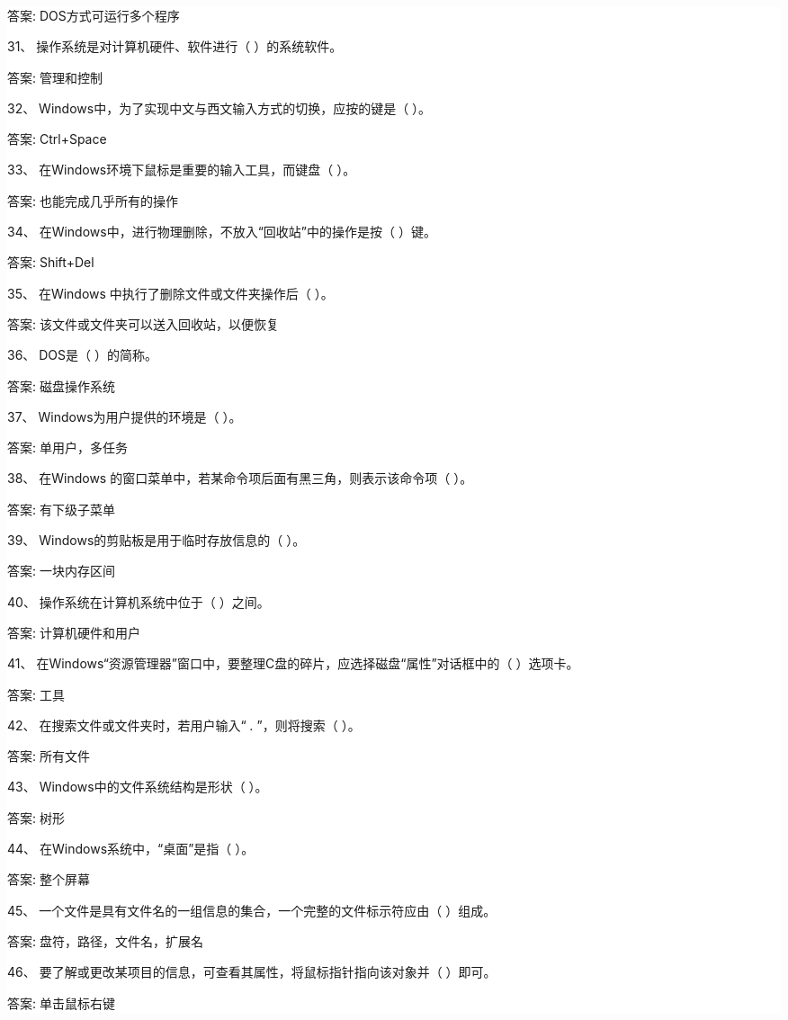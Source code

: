 答案: DOS方式可运行多个程序

31、 操作系统是对计算机硬件、软件进行（ ）的系统软件。

答案: 管理和控制

32、 Windows中，为了实现中文与西文输入方式的切换，应按的键是（ ）。

答案: Ctrl+Space

33、 在Windows环境下鼠标是重要的输入工具，而键盘（ ）。

答案: 也能完成几乎所有的操作

34、 在Windows中，进行物理删除，不放入“回收站”中的操作是按（ ）键。

答案: Shift+Del

35、 在Windows 中执行了删除文件或文件夹操作后（ ）。

答案: 该文件或文件夹可以送入回收站，以便恢复

36、 DOS是（ ）的简称。

答案: 磁盘操作系统

37、 Windows为用户提供的环境是（ ）。

答案: 单用户，多任务

38、 在Windows 的窗口菜单中，若某命令项后面有黑三角，则表示该命令项（ ）。

答案: 有下级子菜单

39、 Windows的剪贴板是用于临时存放信息的（ ）。

答案: 一块内存区间

40、 操作系统在计算机系统中位于（ ）之间。

答案: 计算机硬件和用户

41、 在Windows“资源管理器”窗口中，要整理C盘的碎片，应选择磁盘“属性”对话框中的（ ）选项卡。

答案: 工具

42、 在搜索文件或文件夹时，若用户输入“ _._ ”，则将搜索（ ）。

答案: 所有文件

43、 Windows中的文件系统结构是形状（ ）。

答案: 树形

44、 在Windows系统中，“桌面”是指（ ）。

答案: 整个屏幕

45、 一个文件是具有文件名的一组信息的集合，一个完整的文件标示符应由（ ）组成。

答案: 盘符，路径，文件名，扩展名

46、 要了解或更改某项目的信息，可查看其属性，将鼠标指针指向该对象并（ ）即可。

答案: 单击鼠标右键
